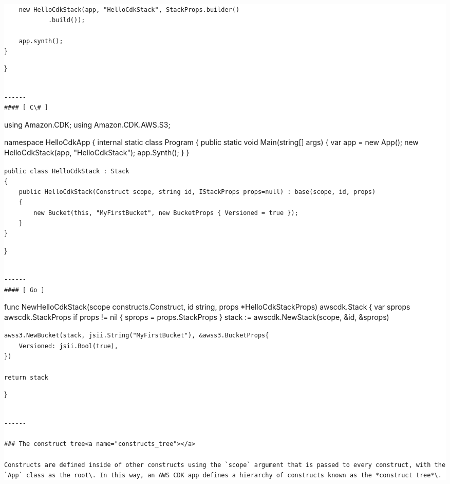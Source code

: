         new HelloCdkStack(app, "HelloCdkStack", StackProps.builder()
                .build());

        app.synth();
    }
}
```

------
#### [ C\# ]

```
using Amazon.CDK;
using Amazon.CDK.AWS.S3;

namespace HelloCdkApp
{
    internal static class Program
    {
        public static void Main(string[] args)
        {
            var app = new App();
            new HelloCdkStack(app, "HelloCdkStack");
            app.Synth();
        }
    }
    
    public class HelloCdkStack : Stack
    {
        public HelloCdkStack(Construct scope, string id, IStackProps props=null) : base(scope, id, props)
        {
            new Bucket(this, "MyFirstBucket", new BucketProps { Versioned = true });
        }
    }
}
```

------
#### [ Go ]

```
func NewHelloCdkStack(scope constructs.Construct, id string, props *HelloCdkStackProps) awscdk.Stack {
	var sprops awscdk.StackProps
	if props != nil {
		sprops = props.StackProps
	}
	stack := awscdk.NewStack(scope, &id, &sprops)

	awss3.NewBucket(stack, jsii.String("MyFirstBucket"), &awss3.BucketProps{
		Versioned: jsii.Bool(true),
	})

	return stack
}
```

------

### The construct tree<a name="constructs_tree"></a>

Constructs are defined inside of other constructs using the `scope` argument that is passed to every construct, with the `App` class as the root\. In this way, an AWS CDK app defines a hierarchy of constructs known as the *construct tree*\.

```